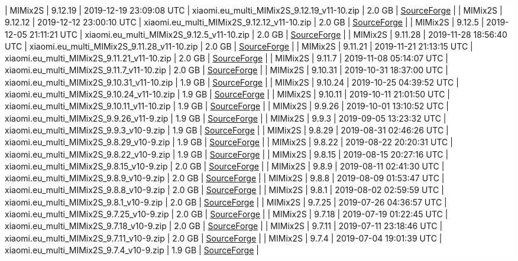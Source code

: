 | MIMix2S | 9.12.19 | 2019-12-19 23:09:08 UTC | xiaomi.eu_multi_MIMix2S_9.12.19_v11-10.zip | 2.0 GB | [SourceForge](https://sourceforge.net/projects/xiaomi-eu-multilang-miui-roms/files/xiaomi.eu/MIUI-WEEKLY-RELEASES/9.12.19/xiaomi.eu_multi_MIMix2S_9.12.19_v11-10.zip/download) |
| MIMix2S | 9.12.12 | 2019-12-12 23:00:10 UTC | xiaomi.eu_multi_MIMix2S_9.12.12_v11-10.zip | 2.0 GB | [SourceForge](https://sourceforge.net/projects/xiaomi-eu-multilang-miui-roms/files/xiaomi.eu/MIUI-WEEKLY-RELEASES/9.12.12/xiaomi.eu_multi_MIMix2S_9.12.12_v11-10.zip/download) |
| MIMix2S | 9.12.5 | 2019-12-05 21:11:21 UTC | xiaomi.eu_multi_MIMix2S_9.12.5_v11-10.zip | 2.0 GB | [SourceForge](https://sourceforge.net/projects/xiaomi-eu-multilang-miui-roms/files/xiaomi.eu/MIUI-WEEKLY-RELEASES/9.12.5/xiaomi.eu_multi_MIMix2S_9.12.5_v11-10.zip/download) |
| MIMix2S | 9.11.28 | 2019-11-28 18:56:40 UTC | xiaomi.eu_multi_MIMix2S_9.11.28_v11-10.zip | 2.0 GB | [SourceForge](https://sourceforge.net/projects/xiaomi-eu-multilang-miui-roms/files/xiaomi.eu/MIUI-WEEKLY-RELEASES/9.11.28/xiaomi.eu_multi_MIMix2S_9.11.28_v11-10.zip/download) |
| MIMix2S | 9.11.21 | 2019-11-21 21:13:15 UTC | xiaomi.eu_multi_MIMix2S_9.11.21_v11-10.zip | 2.0 GB | [SourceForge](https://sourceforge.net/projects/xiaomi-eu-multilang-miui-roms/files/xiaomi.eu/MIUI-WEEKLY-RELEASES/9.11.21/xiaomi.eu_multi_MIMix2S_9.11.21_v11-10.zip/download) |
| MIMix2S | 9.11.7 | 2019-11-08 05:14:07 UTC | xiaomi.eu_multi_MIMix2S_9.11.7_v11-10.zip | 2.0 GB | [SourceForge](https://sourceforge.net/projects/xiaomi-eu-multilang-miui-roms/files/xiaomi.eu/MIUI-WEEKLY-RELEASES/9.11.7/xiaomi.eu_multi_MIMix2S_9.11.7_v11-10.zip/download) |
| MIMix2S | 9.10.31 | 2019-10-31 18:37:00 UTC | xiaomi.eu_multi_MIMix2S_9.10.31_v11-10.zip | 1.9 GB | [SourceForge](https://sourceforge.net/projects/xiaomi-eu-multilang-miui-roms/files/xiaomi.eu/MIUI-WEEKLY-RELEASES/9.10.31/xiaomi.eu_multi_MIMix2S_9.10.31_v11-10.zip/download) |
| MIMix2S | 9.10.24 | 2019-10-25 04:39:52 UTC | xiaomi.eu_multi_MIMix2S_9.10.24_v11-10.zip | 1.9 GB | [SourceForge](https://sourceforge.net/projects/xiaomi-eu-multilang-miui-roms/files/xiaomi.eu/MIUI-WEEKLY-RELEASES/9.10.24/xiaomi.eu_multi_MIMix2S_9.10.24_v11-10.zip/download) |
| MIMix2S | 9.10.11 | 2019-10-11 21:01:50 UTC | xiaomi.eu_multi_MIMix2S_9.10.11_v11-10.zip | 1.9 GB | [SourceForge](https://sourceforge.net/projects/xiaomi-eu-multilang-miui-roms/files/xiaomi.eu/MIUI-WEEKLY-RELEASES/9.10.11/xiaomi.eu_multi_MIMix2S_9.10.11_v11-10.zip/download) |
| MIMix2S | 9.9.26 | 2019-10-01 13:10:52 UTC | xiaomi.eu_multi_MIMix2S_9.9.26_v11-9.zip | 1.9 GB | [SourceForge](https://sourceforge.net/projects/xiaomi-eu-multilang-miui-roms/files/xiaomi.eu/MIUI-WEEKLY-RELEASES/9.9.26/xiaomi.eu_multi_MIMix2S_9.9.26_v11-9.zip/download) |
| MIMix2S | 9.9.3 | 2019-09-05 13:23:32 UTC | xiaomi.eu_multi_MIMix2S_9.9.3_v10-9.zip | 1.9 GB | [SourceForge](https://sourceforge.net/projects/xiaomi-eu-multilang-miui-roms/files/xiaomi.eu/MIUI-WEEKLY-RELEASES/9.9.3/xiaomi.eu_multi_MIMix2S_9.9.3_v10-9.zip/download) |
| MIMix2S | 9.8.29 | 2019-08-31 02:46:26 UTC | xiaomi.eu_multi_MIMix2S_9.8.29_v10-9.zip | 1.9 GB | [SourceForge](https://sourceforge.net/projects/xiaomi-eu-multilang-miui-roms/files/xiaomi.eu/MIUI-WEEKLY-RELEASES/9.8.29/xiaomi.eu_multi_MIMix2S_9.8.29_v10-9.zip/download) |
| MIMix2S | 9.8.22 | 2019-08-22 20:20:31 UTC | xiaomi.eu_multi_MIMix2S_9.8.22_v10-9.zip | 1.9 GB | [SourceForge](https://sourceforge.net/projects/xiaomi-eu-multilang-miui-roms/files/xiaomi.eu/MIUI-WEEKLY-RELEASES/9.8.22/xiaomi.eu_multi_MIMix2S_9.8.22_v10-9.zip/download) |
| MIMix2S | 9.8.15 | 2019-08-15 20:27:16 UTC | xiaomi.eu_multi_MIMix2S_9.8.15_v10-9.zip | 2.0 GB | [SourceForge](https://sourceforge.net/projects/xiaomi-eu-multilang-miui-roms/files/xiaomi.eu/MIUI-WEEKLY-RELEASES/9.8.15/xiaomi.eu_multi_MIMix2S_9.8.15_v10-9.zip/download) |
| MIMix2S | 9.8.9 | 2019-08-11 02:41:30 UTC | xiaomi.eu_multi_MIMix2S_9.8.9_v10-9.zip | 2.0 GB | [SourceForge](https://sourceforge.net/projects/xiaomi-eu-multilang-miui-roms/files/xiaomi.eu/MIUI-WEEKLY-RELEASES/9.8.9/xiaomi.eu_multi_MIMix2S_9.8.9_v10-9.zip/download) |
| MIMix2S | 9.8.8 | 2019-08-09 01:53:47 UTC | xiaomi.eu_multi_MIMix2S_9.8.8_v10-9.zip | 2.0 GB | [SourceForge](https://sourceforge.net/projects/xiaomi-eu-multilang-miui-roms/files/xiaomi.eu/MIUI-WEEKLY-RELEASES/9.8.8/xiaomi.eu_multi_MIMix2S_9.8.8_v10-9.zip/download) |
| MIMix2S | 9.8.1 | 2019-08-02 02:59:59 UTC | xiaomi.eu_multi_MIMix2S_9.8.1_v10-9.zip | 2.0 GB | [SourceForge](https://sourceforge.net/projects/xiaomi-eu-multilang-miui-roms/files/xiaomi.eu/MIUI-WEEKLY-RELEASES/9.8.1/xiaomi.eu_multi_MIMix2S_9.8.1_v10-9.zip/download) |
| MIMix2S | 9.7.25 | 2019-07-26 04:36:57 UTC | xiaomi.eu_multi_MIMix2S_9.7.25_v10-9.zip | 2.0 GB | [SourceForge](https://sourceforge.net/projects/xiaomi-eu-multilang-miui-roms/files/xiaomi.eu/MIUI-WEEKLY-RELEASES/9.7.25/xiaomi.eu_multi_MIMix2S_9.7.25_v10-9.zip/download) |
| MIMix2S | 9.7.18 | 2019-07-19 01:22:45 UTC | xiaomi.eu_multi_MIMix2S_9.7.18_v10-9.zip | 2.0 GB | [SourceForge](https://sourceforge.net/projects/xiaomi-eu-multilang-miui-roms/files/xiaomi.eu/MIUI-WEEKLY-RELEASES/9.7.18/xiaomi.eu_multi_MIMix2S_9.7.18_v10-9.zip/download) |
| MIMix2S | 9.7.11 | 2019-07-11 23:18:46 UTC | xiaomi.eu_multi_MIMix2S_9.7.11_v10-9.zip | 2.0 GB | [SourceForge](https://sourceforge.net/projects/xiaomi-eu-multilang-miui-roms/files/xiaomi.eu/MIUI-WEEKLY-RELEASES/9.7.11/xiaomi.eu_multi_MIMix2S_9.7.11_v10-9.zip/download) |
| MIMix2S | 9.7.4 | 2019-07-04 19:01:39 UTC | xiaomi.eu_multi_MIMix2S_9.7.4_v10-9.zip | 1.9 GB | [SourceForge](https://sourceforge.net/projects/xiaomi-eu-multilang-miui-roms/files/xiaomi.eu/MIUI-WEEKLY-RELEASES/9.7.4/xiaomi.eu_multi_MIMix2S_9.7.4_v10-9.zip/download) |